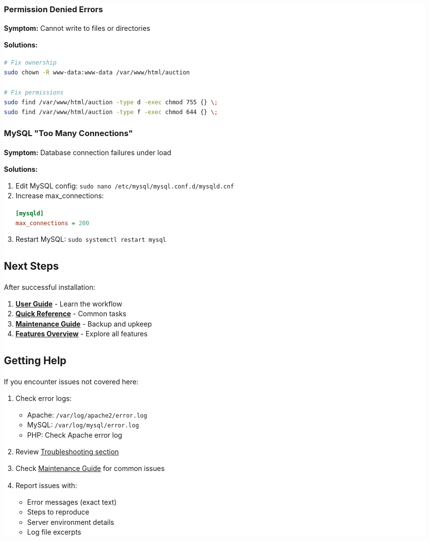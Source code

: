 ### Permission Denied Errors

**Symptom:** Cannot write to files or directories

**Solutions:**
```bash
# Fix ownership
sudo chown -R www-data:www-data /var/www/html/auction

# Fix permissions
sudo find /var/www/html/auction -type d -exec chmod 755 {} \;
sudo find /var/www/html/auction -type f -exec chmod 644 {} \;
```

### MySQL "Too Many Connections"

**Symptom:** Database connection failures under load

**Solutions:**
1. Edit MySQL config: `sudo nano /etc/mysql/mysql.conf.d/mysqld.cnf`
2. Increase max_connections:
   ```ini
   [mysqld]
   max_connections = 200
   ```
3. Restart MySQL: `sudo systemctl restart mysql`

## Next Steps

After successful installation:

1. **[User Guide](user-guide.md)** - Learn the workflow
2. **[Quick Reference](quick-reference.md)** - Common tasks
3. **[Maintenance Guide](maintenance.md)** - Backup and upkeep
4. **[Features Overview](features.md)** - Explore all features

## Getting Help

If you encounter issues not covered here:

1. Check error logs:
   - Apache: `/var/log/apache2/error.log`
   - MySQL: `/var/log/mysql/error.log`
   - PHP: Check Apache error log

2. Review [Troubleshooting section](#troubleshooting)

3. Check [Maintenance Guide](maintenance.md) for common issues

4. Report issues with:
   - Error messages (exact text)
   - Steps to reproduce
   - Server environment details
   - Log file excerpts
